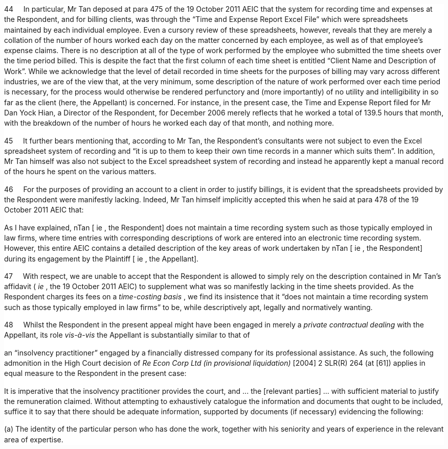 44     In particular, Mr Tan deposed at para 475 of the 19 October 2011 AEIC that the system for recording time and expenses at the Respondent, and for billing clients, was through the “Time and Expense Report Excel File” which were spreadsheets maintained by each individual employee. Even a cursory review of these spreadsheets, however, reveals that they are merely a collation of the number of hours worked each day on the matter concerned by each employee, as well as of that employee’s expense claims. There is no description at all of the type of work performed by the employee who submitted the time sheets over the time period billed. This is despite the fact that the first column of each time sheet is entitled “Client Name and Description of Work”. While we acknowledge that the level of detail recorded in time sheets for the purposes of billing may vary across different industries, we are of the view that, at the very minimum, some description of the nature of work performed over each time period is necessary, for the process would otherwise be rendered perfunctory and (more importantly) of no utility and intelligibility in so far as the client (here, the Appellant) is concerned. For instance, in the present case, the Time and Expense Report filed for Mr Dan Yock Hian, a Director of the Respondent, for December 2006 merely reflects that he worked a total of 139.5 hours that month, with the breakdown of the number of hours he worked each day of that month, and nothing more. 

45     It further bears mentioning that, according to Mr Tan, the Respondent’s consultants were not subject to even the Excel spreadsheet system of recording and “it is up to them to keep their own time records in a manner which suits them”. In addition, Mr Tan himself was also not subject to the Excel spreadsheet system of recording and instead he apparently kept a manual record of the hours he spent on the various matters. 

46     For the purposes of providing an account to a client in order to justify billings, it is evident that the spreadsheets provided by the Respondent were manifestly lacking. Indeed, Mr Tan himself implicitly accepted this when he said at para 478 of the 19 October 2011 AEIC that: 

 As I have explained, nTan [ ie , the Respondent] does not maintain a time recording system such as those typically employed in law firms, where time entries with corresponding descriptions of work are entered into an electronic time recording system. However, this entire AEIC contains a detailed description of the key areas of work undertaken by nTan [ ie , the Respondent] during its engagement by the Plaintiff [ ie , the Appellant]. 

47     With respect, we are unable to accept that the Respondent is allowed to simply rely on the description contained in Mr Tan’s affidavit ( _ie_ , the 19 October 2011 AEIC) to supplement what was so manifestly lacking in the time sheets provided. As the Respondent charges its fees on a _time-costing basis_ , we find its insistence that it “does not maintain a time recording system such as those typically employed in law firms” to be, while descriptively apt, legally and normatively wanting. 

48     Whilst the Respondent in the present appeal might have been engaged in merely a _private contractual dealing_ with the Appellant, its role _vis-à-vis_ the Appellant is substantially similar to that of 


an “insolvency practitioner” engaged by a financially distressed company for its professional assistance. As such, the following admonition in the High Court decision of _Re Econ Corp Ltd (in provisional liquidation)_ <span class="citation">[2004] 2 SLR(R) 264</span> (at [61]) applies in equal measure to the Respondent in the present case: 

 It is imperative that the insolvency practitioner provides the court, and ... the [relevant parties] ... with sufficient material to justify the remuneration claimed. Without attempting to exhaustively catalogue the information and documents that ought to be included, suffice it to say that there should be adequate information, supported by documents (if necessary) evidencing the following: 

 (a) The identity of the particular person who has done the work, together with his seniority and years of experience in the relevant area of expertise. 
